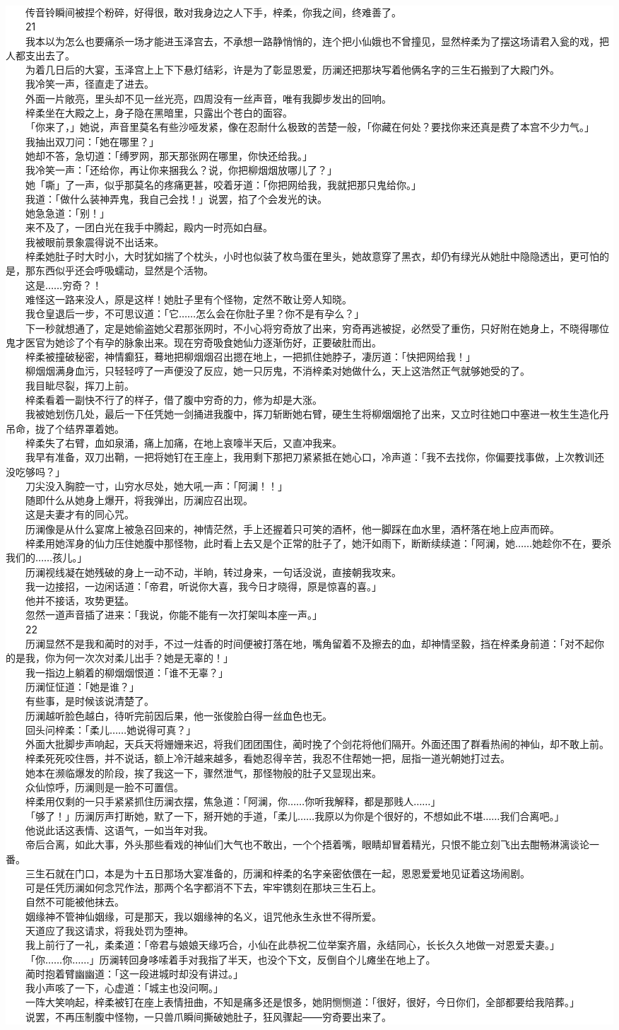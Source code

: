 &emsp;&emsp;传音铃瞬间被捏个粉碎，好得很，敢对我身边之人下手，梓柔，你我之间，终难善了。  
&emsp;&emsp;21  
&emsp;&emsp;我本以为怎么也要痛杀一场才能进玉泽宫去，不承想一路静悄悄的，连个把小仙娥也不曾撞见，显然梓柔为了摆这场请君入瓮的戏，把人都支出去了。  
&emsp;&emsp;为着几日后的大宴，玉泽宫上上下下悬灯结彩，许是为了彰显恩爱，历澜还把那块写着他俩名字的三生石搬到了大殿门外。  
&emsp;&emsp;我冷笑一声，径直走了进去。  
&emsp;&emsp;外面一片敞亮，里头却不见一丝光亮，四周没有一丝声音，唯有我脚步发出的回响。  
&emsp;&emsp;梓柔坐在大殿之上，身子隐在黑暗里，只露出个苍白的面容。  
&emsp;&emsp;「你来了，」她说，声音里莫名有些沙哑发紧，像在忍耐什么极致的苦楚一般，「你藏在何处？要找你来还真是费了本宫不少力气。」  
&emsp;&emsp;我抽出双刀问：「她在哪里？」  
&emsp;&emsp;她却不答，急切道：「缚罗网，那天那张网在哪里，你快还给我。」  
&emsp;&emsp;我冷笑一声：「还给你，再让你来捆我么？说，你把柳烟烟放哪儿了？」  
&emsp;&emsp;她「嘶」了一声，似乎那莫名的疼痛更甚，咬着牙道：「你把网给我，我就把那只鬼给你。」  
&emsp;&emsp;我道：「做什么装神弄鬼，我自己会找！」说罢，掐了个会发光的诀。  
&emsp;&emsp;她急急道：「别！」  
&emsp;&emsp;来不及了，一团白光在我手中腾起，殿内一时亮如白昼。  
&emsp;&emsp;我被眼前景象震得说不出话来。  
&emsp;&emsp;梓柔她肚子时大时小，大时犹如揣了个枕头，小时也似装了枚鸟蛋在里头，她故意穿了黑衣，却仍有绿光从她肚中隐隐透出，更可怕的是，那东西似乎还会呼吸蠕动，显然是个活物。  
&emsp;&emsp;这是……穷奇？！  
&emsp;&emsp;难怪这一路来没人，原是这样！她肚子里有个怪物，定然不敢让旁人知晓。  
&emsp;&emsp;我仓皇退后一步，不可思议道：「它……怎么会在你肚子里？你不是有孕么？」  
&emsp;&emsp;下一秒就想通了，定是她偷盗她父君那张网时，不小心将穷奇放了出来，穷奇再逃被捉，必然受了重伤，只好附在她身上，不晓得哪位鬼才医官为她诊了个有孕的脉象出来。现在穷奇吸食她仙力逐渐伤好，正要破肚而出。  
&emsp;&emsp;梓柔被撞破秘密，神情癫狂，蓦地把柳烟烟召出摁在地上，一把抓住她脖子，凄厉道：「快把网给我！」  
&emsp;&emsp;柳烟烟满身血污，只轻轻哼了一声便没了反应，她一只厉鬼，不消梓柔对她做什么，天上这浩然正气就够她受的了。  
&emsp;&emsp;我目眦尽裂，挥刀上前。  
&emsp;&emsp;梓柔看着一副快不行了的样子，借了腹中穷奇的力，修为却是大涨。  
&emsp;&emsp;我被她划伤几处，最后一下任凭她一剑捅进我腹中，挥刀斩断她右臂，硬生生将柳烟烟抢了出来，又立时往她口中塞进一枚生生造化丹吊命，拢了个结界罩着她。  
&emsp;&emsp;梓柔失了右臂，血如泉涌，痛上加痛，在地上哀嚎半天后，又直冲我来。  
&emsp;&emsp;我早有准备，双刀出鞘，一把将她钉在王座上，我用剩下那把刀紧紧抵在她心口，冷声道：「我不去找你，你偏要找事做，上次教训还没吃够吗？」  
&emsp;&emsp;刀尖没入胸腔一寸，山穷水尽处，她大吼一声：「阿澜！！」  
&emsp;&emsp;随即什么从她身上爆开，将我弹出，历澜应召出现。  
&emsp;&emsp;这是夫妻才有的同心咒。  
&emsp;&emsp;历澜像是从什么宴席上被急召回来的，神情茫然，手上还握着只可笑的酒杯，他一脚踩在血水里，酒杯落在地上应声而碎。  
&emsp;&emsp;梓柔用她浑身的仙力压住她腹中那怪物，此时看上去又是个正常的肚子了，她汗如雨下，断断续续道：「阿澜，她……她趁你不在，要杀我们的……孩儿。」  
&emsp;&emsp;历澜视线凝在她残破的身上一动不动，半晌，转过身来，一句话没说，直接朝我攻来。  
&emsp;&emsp;我一边接招，一边闲话道：「帝君，听说你大喜，我今日才晓得，原是惊喜的喜。」  
&emsp;&emsp;他并不接话，攻势更猛。  
&emsp;&emsp;忽然一道声音插了进来：「我说，你能不能有一次打架叫本座一声。」  
&emsp;&emsp;22  
&emsp;&emsp;历澜显然不是我和蔺时的对手，不过一炷香的时间便被打落在地，嘴角留着不及擦去的血，却神情坚毅，挡在梓柔身前道：「对不起你的是我，你为何一次次对柔儿出手？她是无辜的！」  
&emsp;&emsp;我一指边上躺着的柳烟烟恨道：「谁不无辜？」  
&emsp;&emsp;历澜怔怔道：「她是谁？」  
&emsp;&emsp;有些事，是时候该说清楚了。  
&emsp;&emsp;历澜越听脸色越白，待听完前因后果，他一张俊脸白得一丝血色也无。  
&emsp;&emsp;回头问梓柔：「柔儿……她说得可真？」  
&emsp;&emsp;外面大批脚步声响起，天兵天将姗姗来迟，将我们团团围住，蔺时挽了个剑花将他们隔开。外面还围了群看热闹的神仙，却不敢上前。  
&emsp;&emsp;梓柔死死咬住唇，并不说话，额上冷汗越来越多，看她忍得辛苦，我忍不住帮她一把，屈指一道光朝她打过去。  
&emsp;&emsp;她本在濒临爆发的阶段，挨了我这一下，骤然泄气，那怪物般的肚子又显现出来。  
&emsp;&emsp;众仙惊呼，历澜则是一脸不可置信。  
&emsp;&emsp;梓柔用仅剩的一只手紧紧抓住历澜衣摆，焦急道：「阿澜，你……你听我解释，都是那贱人……」  
&emsp;&emsp;「够了！」历澜厉声打断她，默了一下，掰开她的手道，「柔儿……我原以为你是个很好的，不想如此不堪……我们合离吧。」  
&emsp;&emsp;他说此话这表情、这语气，一如当年对我。  
&emsp;&emsp;帝后合离，如此大事，外头那些看戏的神仙们大气也不敢出，一个个捂着嘴，眼睛却冒着精光，只恨不能立刻飞出去酣畅淋漓谈论一番。  
&emsp;&emsp;三生石就在门口，本是为十五日那场大宴准备的，历澜和梓柔的名字亲密依偎在一起，恩恩爱爱地见证着这场闹剧。  
&emsp;&emsp;可是任凭历澜如何念咒作法，那两个名字都消不下去，牢牢镌刻在那块三生石上。  
&emsp;&emsp;自然不可能被他抹去。  
&emsp;&emsp;姻缘神不管神仙姻缘，可是那天，我以姻缘神的名义，诅咒他永生永世不得所爱。  
&emsp;&emsp;天道应了我这请求，将我处罚为堕神。  
&emsp;&emsp;我上前行了一礼，柔柔道：「帝君与娘娘天缘巧合，小仙在此恭祝二位举案齐眉，永结同心，长长久久地做一对恩爱夫妻。」  
&emsp;&emsp;「你……你……」历澜转回身哆嗦着手对我指了半天，也没个下文，反倒自个儿瘫坐在地上了。  
&emsp;&emsp;蔺时抱着臂幽幽道：「这一段进城时却没有讲过。」  
&emsp;&emsp;我小声咳了一下，心虚道：「城主也没问啊。」  
&emsp;&emsp;一阵大笑响起，梓柔被钉在座上表情扭曲，不知是痛多还是恨多，她阴恻恻道：「很好，很好，今日你们，全部都要给我陪葬。」  
&emsp;&emsp;说罢，不再压制腹中怪物，一只兽爪瞬间撕破她肚子，狂风骤起——穷奇要出来了。  